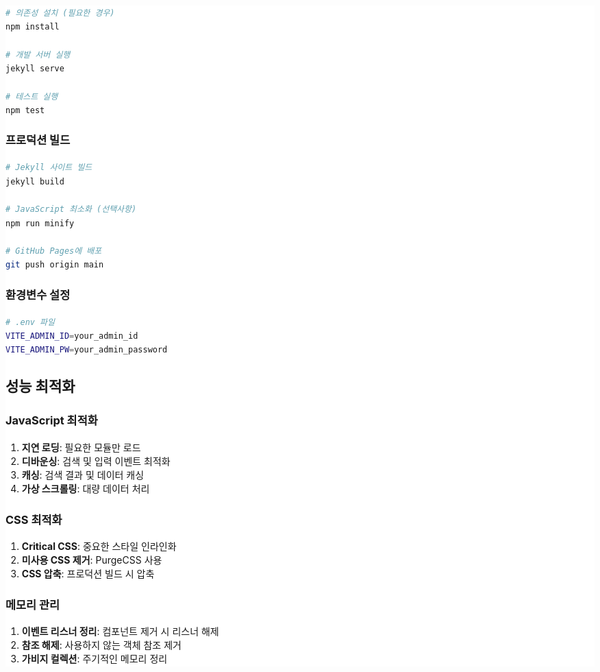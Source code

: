 ```bash
# 의존성 설치 (필요한 경우)
npm install

# 개발 서버 실행
jekyll serve

# 테스트 실행
npm test
```

### 프로덕션 빌드

```bash
# Jekyll 사이트 빌드
jekyll build

# JavaScript 최소화 (선택사항)
npm run minify

# GitHub Pages에 배포
git push origin main
```

### 환경변수 설정

```bash
# .env 파일
VITE_ADMIN_ID=your_admin_id
VITE_ADMIN_PW=your_admin_password
```

## 성능 최적화

### JavaScript 최적화

1. **지연 로딩**: 필요한 모듈만 로드
2. **디바운싱**: 검색 및 입력 이벤트 최적화
3. **캐싱**: 검색 결과 및 데이터 캐싱
4. **가상 스크롤링**: 대량 데이터 처리

### CSS 최적화

1. **Critical CSS**: 중요한 스타일 인라인화
2. **미사용 CSS 제거**: PurgeCSS 사용
3. **CSS 압축**: 프로덕션 빌드 시 압축

### 메모리 관리

1. **이벤트 리스너 정리**: 컴포넌트 제거 시 리스너 해제
2. **참조 해제**: 사용하지 않는 객체 참조 제거
3. **가비지 컬렉션**: 주기적인 메모리 정리

